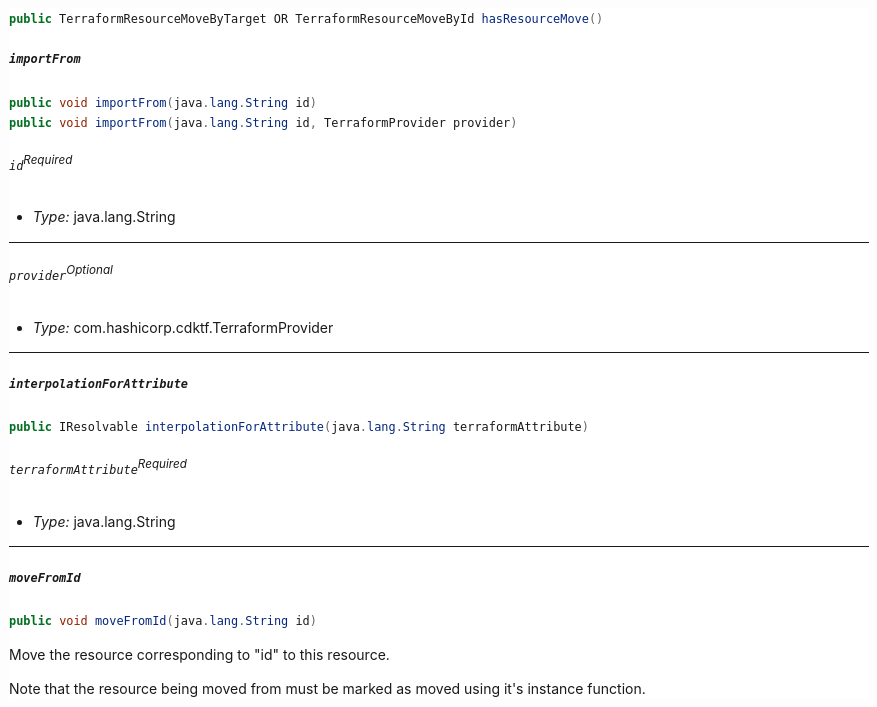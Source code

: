 ```java
public TerraformResourceMoveByTarget OR TerraformResourceMoveById hasResourceMove()
```

##### `importFrom` <a name="importFrom" id="rhizo-co-terraform-provider-oci.serviceMeshIngressGateway.ServiceMeshIngressGateway.importFrom"></a>

```java
public void importFrom(java.lang.String id)
public void importFrom(java.lang.String id, TerraformProvider provider)
```

###### `id`<sup>Required</sup> <a name="id" id="rhizo-co-terraform-provider-oci.serviceMeshIngressGateway.ServiceMeshIngressGateway.importFrom.parameter.id"></a>

- *Type:* java.lang.String

---

###### `provider`<sup>Optional</sup> <a name="provider" id="rhizo-co-terraform-provider-oci.serviceMeshIngressGateway.ServiceMeshIngressGateway.importFrom.parameter.provider"></a>

- *Type:* com.hashicorp.cdktf.TerraformProvider

---

##### `interpolationForAttribute` <a name="interpolationForAttribute" id="rhizo-co-terraform-provider-oci.serviceMeshIngressGateway.ServiceMeshIngressGateway.interpolationForAttribute"></a>

```java
public IResolvable interpolationForAttribute(java.lang.String terraformAttribute)
```

###### `terraformAttribute`<sup>Required</sup> <a name="terraformAttribute" id="rhizo-co-terraform-provider-oci.serviceMeshIngressGateway.ServiceMeshIngressGateway.interpolationForAttribute.parameter.terraformAttribute"></a>

- *Type:* java.lang.String

---

##### `moveFromId` <a name="moveFromId" id="rhizo-co-terraform-provider-oci.serviceMeshIngressGateway.ServiceMeshIngressGateway.moveFromId"></a>

```java
public void moveFromId(java.lang.String id)
```

Move the resource corresponding to "id" to this resource.

Note that the resource being moved from must be marked as moved using it's instance function.
